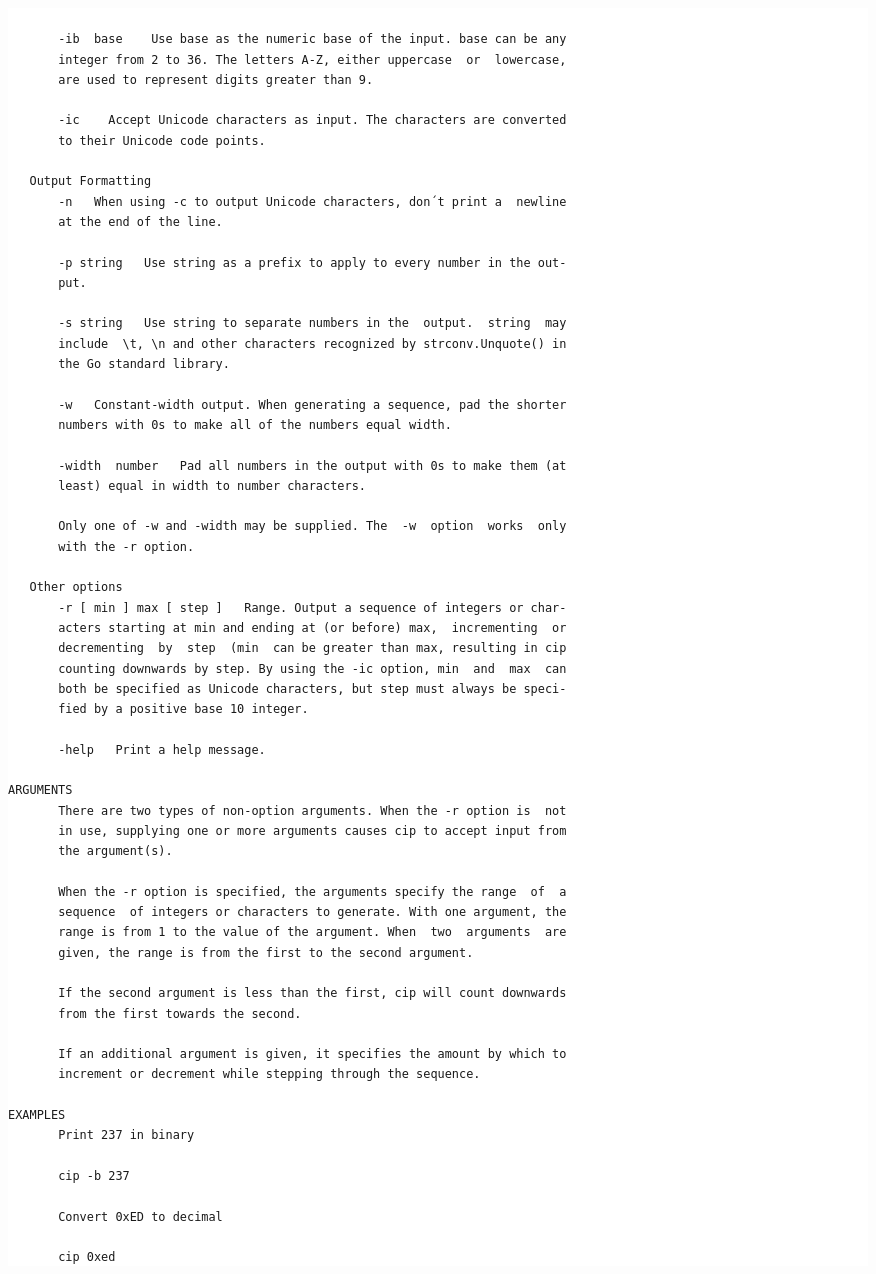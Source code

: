 ```

       -ib  base    Use base as the numeric base of the input. base can be any
       integer from 2 to 36. The letters A-Z, either uppercase  or  lowercase,
       are used to represent digits greater than 9.

       -ic    Accept Unicode characters as input. The characters are converted
       to their Unicode code points.

   Output Formatting
       -n   When using -c to output Unicode characters, don´t print a  newline
       at the end of the line.

       -p string   Use string as a prefix to apply to every number in the out‐
       put.

       -s string   Use string to separate numbers in the  output.  string  may
       include  \t, \n and other characters recognized by strconv.Unquote() in
       the Go standard library.

       -w   Constant-width output. When generating a sequence, pad the shorter
       numbers with 0s to make all of the numbers equal width.

       -width  number   Pad all numbers in the output with 0s to make them (at
       least) equal in width to number characters.

       Only one of -w and -width may be supplied. The  -w  option  works  only
       with the -r option.

   Other options
       -r [ min ] max [ step ]   Range. Output a sequence of integers or char‐
       acters starting at min and ending at (or before) max,  incrementing  or
       decrementing  by  step  (min  can be greater than max, resulting in cip
       counting downwards by step. By using the -ic option, min  and  max  can
       both be specified as Unicode characters, but step must always be speci‐
       fied by a positive base 10 integer.

       -help   Print a help message.

ARGUMENTS
       There are two types of non-option arguments. When the -r option is  not
       in use, supplying one or more arguments causes cip to accept input from
       the argument(s).

       When the -r option is specified, the arguments specify the range  of  a
       sequence  of integers or characters to generate. With one argument, the
       range is from 1 to the value of the argument. When  two  arguments  are
       given, the range is from the first to the second argument.

       If the second argument is less than the first, cip will count downwards
       from the first towards the second.

       If an additional argument is given, it specifies the amount by which to
       increment or decrement while stepping through the sequence.

EXAMPLES
       Print 237 in binary

       cip -b 237

       Convert 0xED to decimal

       cip 0xed

```